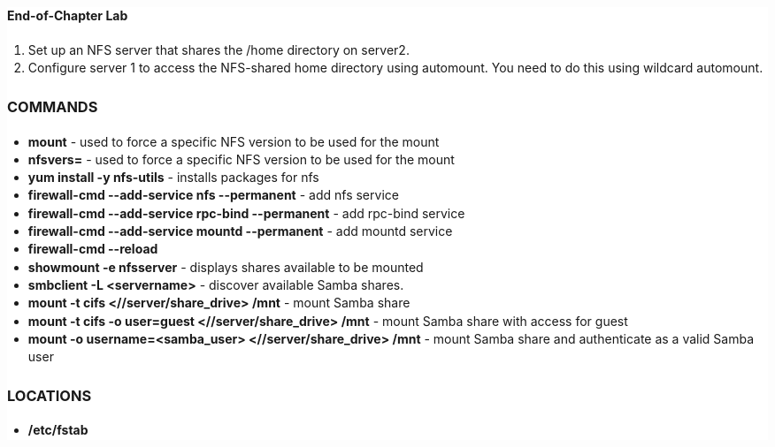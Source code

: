 #### End-of-Chapter Lab

1. Set up an NFS server that shares the /home directory on server2.
2. Configure server 1 to access the NFS-shared home directory using automount. You need to do this using wildcard automount.

### COMMANDS

* **mount** - used to force a specific NFS version to be used for the mount
* **nfsvers=** - used to force a specific NFS version to be used for the mount
* **yum install -y nfs-utils** - installs packages for nfs
* **firewall-cmd --add-service nfs --permanent** - add nfs service
* **firewall-cmd --add-service rpc-bind --permanent** - add rpc-bind service
* **firewall-cmd --add-service mountd --permanent** - add mountd service
* **firewall-cmd --reload**
* **showmount -e nfsserver** - displays shares available to be mounted
* **smbclient -L \<servername>** - discover available Samba shares.
* **mount -t cifs \<//server/share_drive> /mnt** - mount Samba share
* **mount -t cifs -o user=guest \<//server/share_drive> /mnt** - mount Samba share with access for guest
* **mount -o username=\<samba_user> \<//server/share_drive> /mnt** - mount Samba share and authenticate as a valid Samba user

### LOCATIONS

* **/etc/fstab**